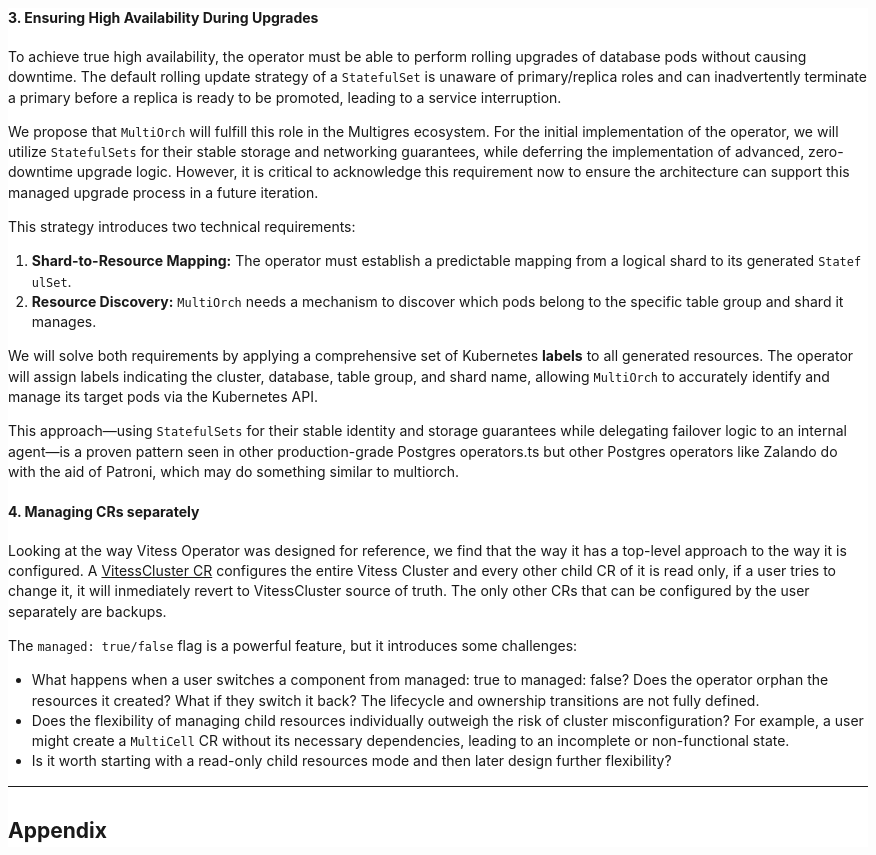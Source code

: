 
#### 3\. Ensuring High Availability During Upgrades

To achieve true high availability, the operator must be able to perform rolling upgrades of database pods without causing downtime. The default rolling update strategy of a `StatefulSet` is unaware of primary/replica roles and can inadvertently terminate a primary before a replica is ready to be promoted, leading to a service interruption.

We propose that `MultiOrch` will fulfill this role in the Multigres ecosystem. For the initial implementation of the operator, we will utilize `StatefulSets` for their stable storage and networking guarantees, while deferring the implementation of advanced, zero-downtime upgrade logic. However, it is critical to acknowledge this requirement now to ensure the architecture can support this managed upgrade process in a future iteration.

This strategy introduces two technical requirements:

1.  **Shard-to-Resource Mapping:** The operator must establish a predictable mapping from a logical shard to its generated `StatefulSet`.
2.  **Resource Discovery:** `MultiOrch` needs a mechanism to discover which pods belong to the specific table group and shard it manages.

We will solve both requirements by applying a comprehensive set of Kubernetes **labels** to all generated resources. The operator will assign labels indicating the cluster, database, table group, and shard name, allowing `MultiOrch` to accurately identify and manage its target pods via the Kubernetes API.

This approach—using `StatefulSets` for their stable identity and storage guarantees while delegating failover logic to an internal agent—is a proven pattern seen in other production-grade Postgres operators.ts but other Postgres operators like Zalando do with the aid of Patroni, which may do something similar to multiorch.

#### 4\. Managing CRs separately

Looking at the way Vitess Operator was designed for reference, we find that the way it has a top-level approach to the way it is configured. A [VitessCluster CR](https://github.com/planetscale/vitess-operator/blob/6282e16648cc6976277412f7db123aa2c2a02640/docs/api.md#vitesscluster) configures the entire Vitess Cluster and every other child CR of it is read only, if a user tries to change it, it will inmediately revert to VitessCluster source of truth. The only other CRs that can be configured by the user separately are backups.

The `managed: true/false` flag is a powerful feature, but it introduces some challenges:

* What happens when a user switches a component from managed: true to managed: false? Does the operator orphan the resources it created? What if they switch it back? The lifecycle and ownership transitions are not fully defined.
* Does the flexibility of managing child resources individually outweigh the risk of cluster misconfiguration? For example, a user might create a `MultiCell` CR without its necessary dependencies, leading to an incomplete or non-functional state.
* Is it worth starting with a read-only child resources mode and then later design further flexibility?



---

## Appendix
